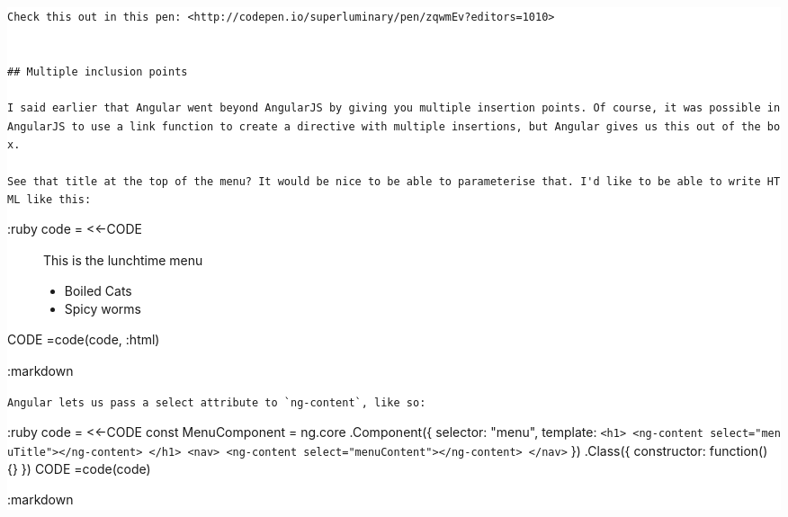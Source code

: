     Check this out in this pen: <http://codepen.io/superluminary/pen/zqwmEv?editors=1010>
  
  
    ## Multiple inclusion points
  
    I said earlier that Angular went beyond AngularJS by giving you multiple insertion points. Of course, it was possible in AngularJS to use a link function to create a directive with multiple insertions, but Angular gives us this out of the box.
  
    See that title at the top of the menu? It would be nice to be able to parameterise that. I'd like to be able to write HTML like this:
  
  :ruby
    code = <<-CODE
    <menu>
      <menuTitle>
        This is the lunchtime menu
      </menuTitle>
      <menuContent>
        <ul>
          <li>Boiled Cats</li>
          <li>Spicy worms</li>
        </ul>
      </menuContent>
    </menu>
    CODE
  =code(code, :html)
  
  :markdown
  
    Angular lets us pass a select attribute to `ng-content`, like so:
  
  :ruby
    code = <<-CODE
    const MenuComponent = ng.core
      .Component({
        selector: "menu",
        template:
        `
          <h1>
             <ng-content select="menuTitle"></ng-content>
          </h1>
          <nav>
            <ng-content select="menuContent"></ng-content>
          </nav>
        `
      })
      .Class({
        constructor: function() {}
      })
    CODE
  =code(code)
  
  :markdown
  